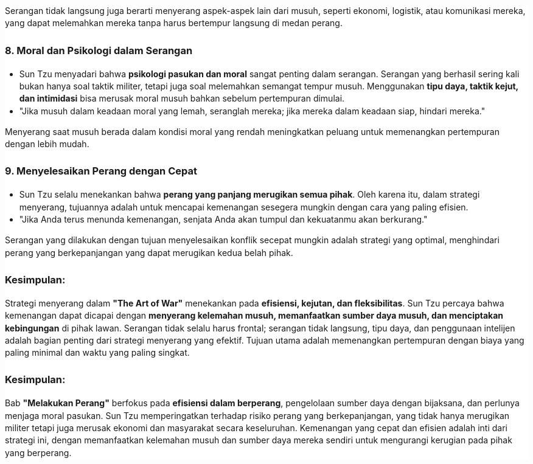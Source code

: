    Serangan tidak langsung juga berarti menyerang aspek-aspek lain dari musuh, seperti ekonomi, logistik, atau komunikasi mereka, yang dapat melemahkan mereka tanpa harus bertempur langsung di medan perang.

### 8. **Moral dan Psikologi dalam Serangan**
   - Sun Tzu menyadari bahwa **psikologi pasukan dan moral** sangat penting dalam serangan. Serangan yang berhasil sering kali bukan hanya soal taktik militer, tetapi juga soal melemahkan semangat tempur musuh. Menggunakan **tipu daya, taktik kejut, dan intimidasi** bisa merusak moral musuh bahkan sebelum pertempuran dimulai.
   - "Jika musuh dalam keadaan moral yang lemah, seranglah mereka; jika mereka dalam keadaan siap, hindari mereka."

   Menyerang saat musuh berada dalam kondisi moral yang rendah meningkatkan peluang untuk memenangkan pertempuran dengan lebih mudah.

### 9. **Menyelesaikan Perang dengan Cepat**
   - Sun Tzu selalu menekankan bahwa **perang yang panjang merugikan semua pihak**. Oleh karena itu, dalam strategi menyerang, tujuannya adalah untuk mencapai kemenangan sesegera mungkin dengan cara yang paling efisien.
   - "Jika Anda terus menunda kemenangan, senjata Anda akan tumpul dan kekuatanmu akan berkurang."

   Serangan yang dilakukan dengan tujuan menyelesaikan konflik secepat mungkin adalah strategi yang optimal, menghindari perang yang berkepanjangan yang dapat merugikan kedua belah pihak.

### Kesimpulan:
Strategi menyerang dalam **"The Art of War"** menekankan pada **efisiensi, kejutan, dan fleksibilitas**. Sun Tzu percaya bahwa kemenangan dapat dicapai dengan **menyerang kelemahan musuh, memanfaatkan sumber daya musuh, dan menciptakan kebingungan** di pihak lawan. Serangan tidak selalu harus frontal; serangan tidak langsung, tipu daya, dan penggunaan intelijen adalah bagian penting dari strategi menyerang yang efektif. Tujuan utama adalah memenangkan pertempuran dengan biaya yang paling minimal dan waktu yang paling singkat.

### Kesimpulan:
Bab **"Melakukan Perang"** berfokus pada **efisiensi dalam berperang**, pengelolaan sumber daya dengan bijaksana, dan perlunya menjaga moral pasukan. Sun Tzu memperingatkan terhadap risiko perang yang berkepanjangan, yang tidak hanya merugikan militer tetapi juga merusak ekonomi dan masyarakat secara keseluruhan. Kemenangan yang cepat dan efisien adalah inti dari strategi ini, dengan memanfaatkan kelemahan musuh dan sumber daya mereka sendiri untuk mengurangi kerugian pada pihak yang berperang.
